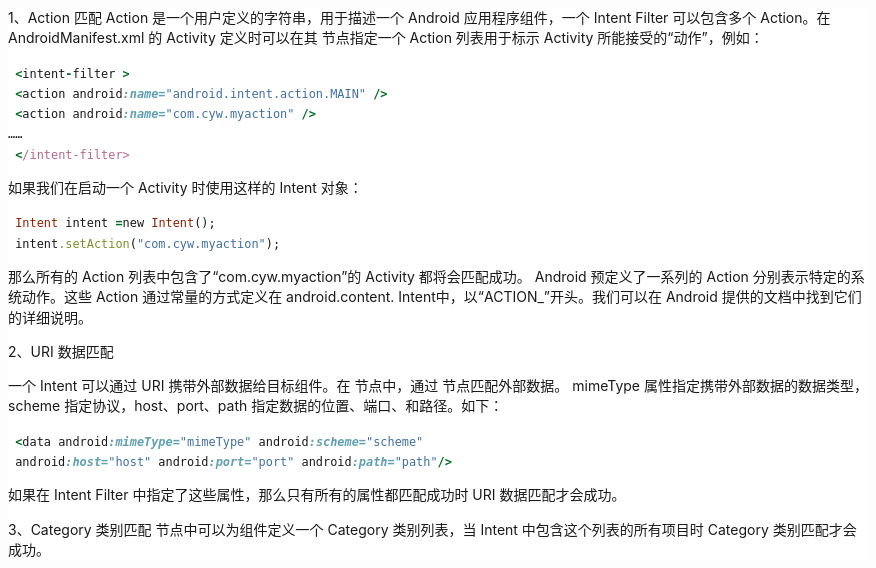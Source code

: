 1、Action 匹配
Action 是一个用户定义的字符串，用于描述一个 Android 应用程序组件，一个 Intent Filter 可以包含多个 Action。在 AndroidManifest.xml 的 Activity 定义时可以在其 <intent-filter >节点指定一个 Action 列表用于标示 Activity 所能接受的“动作”，例如：

```ruby
 <intent-filter > 
 <action android:name="android.intent.action.MAIN" /> 
 <action android:name="com.cyw.myaction" /> 
……
 </intent-filter>
```

如果我们在启动一个 Activity 时使用这样的 Intent 对象：

```ruby
 Intent intent =new Intent(); 
 intent.setAction("com.cyw.myaction");
```

那么所有的 Action 列表中包含了“com.cyw.myaction”的 Activity 都将会匹配成功。
Android 预定义了一系列的 Action 分别表示特定的系统动作。这些 Action 通过常量的方式定义在 android.content. Intent中，以“ACTION_”开头。我们可以在 Android 提供的文档中找到它们的详细说明。

2、URI 数据匹配

一个 Intent 可以通过 URI 携带外部数据给目标组件。在 <intent-filter >节点中，通过 <data/>节点匹配外部数据。
mimeType 属性指定携带外部数据的数据类型，scheme 指定协议，host、port、path 指定数据的位置、端口、和路径。如下：

```ruby
 <data android:mimeType="mimeType" android:scheme="scheme" 
 android:host="host" android:port="port" android:path="path"/>
```

如果在 Intent Filter 中指定了这些属性，那么只有所有的属性都匹配成功时 URI 数据匹配才会成功。

3、Category 类别匹配
<intent-filter >节点中可以为组件定义一个 Category 类别列表，当 Intent 中包含这个列表的所有项目时 Category 类别匹配才会成功。
